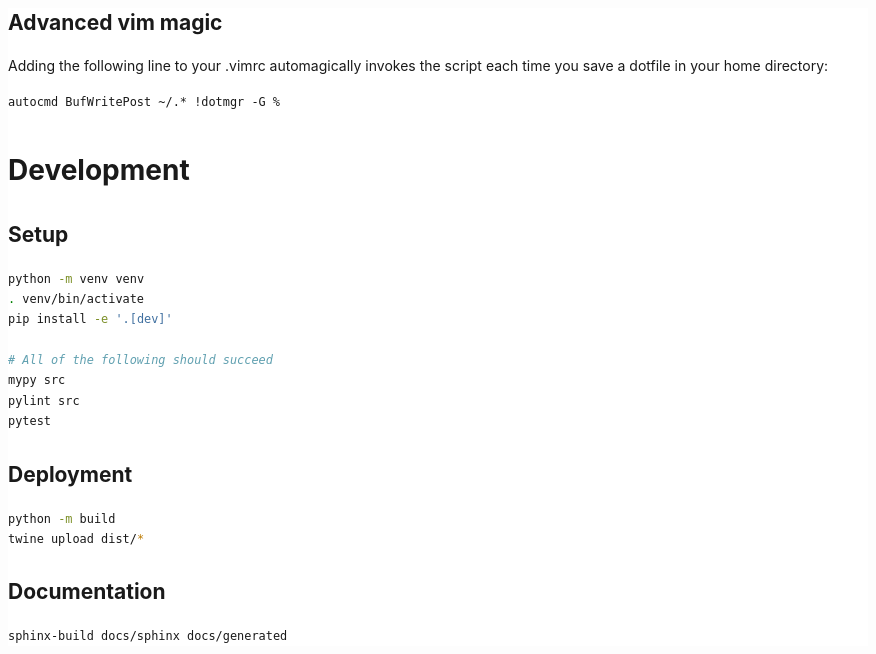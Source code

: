 
## Advanced vim magic
Adding the following line to your .vimrc automagically invokes the script each time you save a
dotfile in your home directory:
```
autocmd BufWritePost ~/.* !dotmgr -G %
```

# Development

## Setup
```sh
python -m venv venv
. venv/bin/activate
pip install -e '.[dev]'

# All of the following should succeed
mypy src
pylint src
pytest
```

## Deployment
```sh
python -m build
twine upload dist/*
```

## Documentation
```sh
sphinx-build docs/sphinx docs/generated
```
